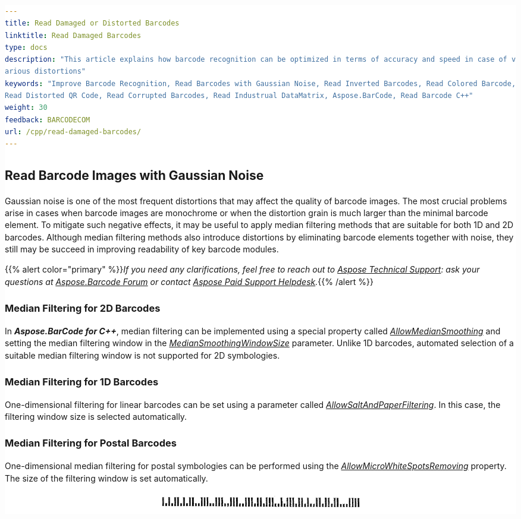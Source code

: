 ```yaml
---
title: Read Damaged or Distorted Barcodes
linktitle: Read Damaged Barcodes
type: docs
description: "This article explains how barcode recognition can be optimized in terms of accuracy and speed in case of various distortions"
keywords: "Improve Barcode Recognition, Read Barcodes with Gaussian Noise, Read Inverted Barcodes, Read Colored Barcode, Read Distorted QR Code, Read Corrupted Barcodes, Read Industrual DataMatrix, Aspose.BarCode, Read Barcode C++"
weight: 30
feedback: BARCODECOM
url: /cpp/read-damaged-barcodes/
---
```

 
## **Read Barcode Images with Gaussian Noise**
Gaussian noise is one of the most frequent distortions that may affect the quality of barcode images. The most crucial problems arise in cases when barcode images are monochrome or when the distortion grain is much larger than the minimal barcode element. To mitigate such negative effects, it may be useful to apply median filtering methods that are suitable for both 1D and 2D barcodes. Although median filtering methods also introduce distortions by eliminating barcode elements together with noise, they still may be succeed in improving readability of key barcode modules.
  
{{% alert color="primary" %}}*If you need any clarifications, feel free to reach out to [Aspose Technical Support](/barcode/cpp/technical-support/): ask your questions at [Aspose.Barcode Forum](https://forum.aspose.com/c/barcode/13) or contact [Aspose Paid Support Helpdesk](https://helpdesk.aspose.com/).*{{% /alert %}}

### **Median Filtering for 2D Barcodes**
In ***Aspose.BarCode for C++***, median filtering can be implemented using a special property called [*AllowMedianSmoothing*](https://reference.aspose.com/barcode/net/aspose.barcode.barcoderecognition/qualitysettings/properties/allowmediansmoothing) and setting the median filtering window in the [*MedianSmoothingWindowSize*](https://reference.aspose.com/barcode/net/aspose.barcode.barcoderecognition/qualitysettings/properties/mediansmoothingwindowsize) parameter. Unlike 1D barcodes, automated selection of a suitable median filtering window is not supported for 2D symbologies.  
  
### **Median Filtering for 1D Barcodes**
One-dimensional filtering for linear barcodes can be set using a parameter called [*AllowSaltAndPaperFiltering*](https://reference.aspose.com/barcode/net/aspose.barcode.barcoderecognition/qualitysettings/properties/allowsaltandpaperfiltering). In this case, the filtering window size is selected automatically.  
  

### **Median Filtering for Postal Barcodes**
One-dimensional median filtering for postal symbologies can be performed using the [*AllowMicroWhiteSpotsRemoving*](https://reference.aspose.com/barcode/net/aspose.barcode.barcoderecognition/qualitysettings/properties/allowmicrowhitespotsremoving) property. The size of the filtering window is set automatically.  
  
<p align="center"><img src="planet_noised.png" width="40%" height="40%"></p>
